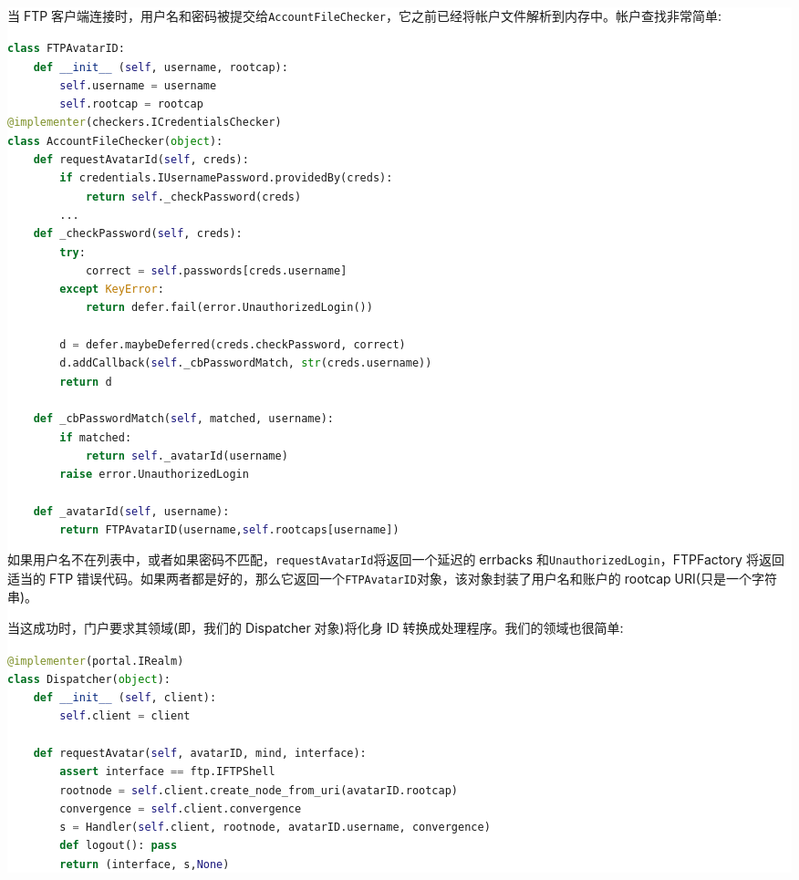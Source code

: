 当 FTP 客户端连接时，用户名和密码被提交给`AccountFileChecker`，它之前已经将帐户文件解析到内存中。帐户查找非常简单:

```py
class FTPAvatarID:
    def __init__ (self, username, rootcap):
        self.username = username
        self.rootcap = rootcap
@implementer(checkers.ICredentialsChecker)
class AccountFileChecker(object):
    def requestAvatarId(self, creds):
        if credentials.IUsernamePassword.providedBy(creds):
            return self._checkPassword(creds)
        ...
    def _checkPassword(self, creds):
        try:
            correct = self.passwords[creds.username]
        except KeyError:
            return defer.fail(error.UnauthorizedLogin())

        d = defer.maybeDeferred(creds.checkPassword, correct)
        d.addCallback(self._cbPasswordMatch, str(creds.username))
        return d

    def _cbPasswordMatch(self, matched, username):
        if matched:
            return self._avatarId(username)
        raise error.UnauthorizedLogin

    def _avatarId(self, username):
        return FTPAvatarID(username,self.rootcaps[username])

```

如果用户名不在列表中，或者如果密码不匹配，`requestAvatarId`将返回一个延迟的 errbacks 和`UnauthorizedLogin`，FTPFactory 将返回适当的 FTP 错误代码。如果两者都是好的，那么它返回一个`FTPAvatarID`对象，该对象封装了用户名和账户的 rootcap URI(只是一个字符串)。

当这成功时，门户要求其领域(即，我们的 Dispatcher 对象)将化身 ID 转换成处理程序。我们的领域也很简单:

```py
@implementer(portal.IRealm)
class Dispatcher(object):
    def __init__ (self, client):
        self.client = client

    def requestAvatar(self, avatarID, mind, interface):
        assert interface == ftp.IFTPShell
        rootnode = self.client.create_node_from_uri(avatarID.rootcap)
        convergence = self.client.convergence
        s = Handler(self.client, rootnode, avatarID.username, convergence)
        def logout(): pass
        return (interface, s,None)

```
